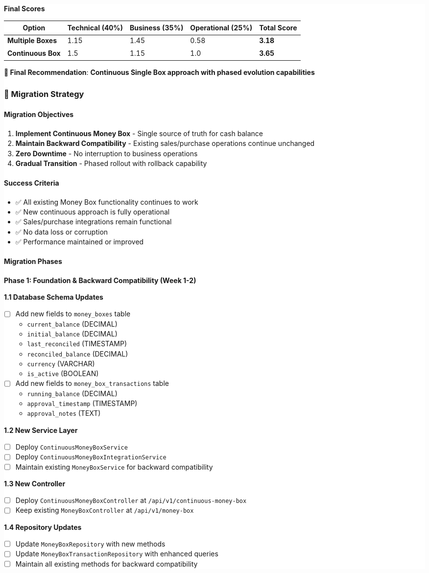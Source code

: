 **Final Scores**

| Option | Technical (40%) | Business (35%) | Operational (25%) | **Total Score** |
|--------|----------------|----------------|-------------------|-----------------|
| **Multiple Boxes** | 1.15 | 1.45 | 0.58 | **3.18** |
| **Continuous Box** | 1.5 | 1.15 | 1.0 | **3.65** |

**🎉 Final Recommendation**: **Continuous Single Box approach with phased evolution capabilities**

### **🔄 Migration Strategy**

#### **Migration Objectives**
1. **Implement Continuous Money Box** - Single source of truth for cash balance
2. **Maintain Backward Compatibility** - Existing sales/purchase operations continue unchanged
3. **Zero Downtime** - No interruption to business operations
4. **Gradual Transition** - Phased rollout with rollback capability

#### **Success Criteria**
- ✅ All existing Money Box functionality continues to work
- ✅ New continuous approach is fully operational
- ✅ Sales/purchase integrations remain functional
- ✅ No data loss or corruption
- ✅ Performance maintained or improved

#### **Migration Phases**

**Phase 1: Foundation & Backward Compatibility (Week 1-2)**

**1.1 Database Schema Updates**
- [ ] Add new fields to `money_boxes` table
  - `current_balance` (DECIMAL)
  - `initial_balance` (DECIMAL)
  - `last_reconciled` (TIMESTAMP)
  - `reconciled_balance` (DECIMAL)
  - `currency` (VARCHAR)
  - `is_active` (BOOLEAN)
- [ ] Add new fields to `money_box_transactions` table
  - `running_balance` (DECIMAL)
  - `approval_timestamp` (TIMESTAMP)
  - `approval_notes` (TEXT)

**1.2 New Service Layer**
- [ ] Deploy `ContinuousMoneyBoxService`
- [ ] Deploy `ContinuousMoneyBoxIntegrationService`
- [ ] Maintain existing `MoneyBoxService` for backward compatibility

**1.3 New Controller**
- [ ] Deploy `ContinuousMoneyBoxController` at `/api/v1/continuous-money-box`
- [ ] Keep existing `MoneyBoxController` at `/api/v1/money-box`

**1.4 Repository Updates**
- [ ] Update `MoneyBoxRepository` with new methods
- [ ] Update `MoneyBoxTransactionRepository` with enhanced queries
- [ ] Maintain all existing methods for backward compatibility
